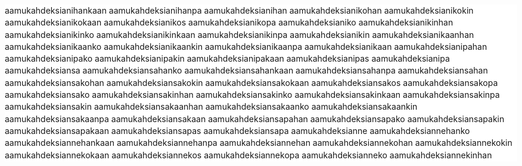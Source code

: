 aamukahdeksianihankaan
aamukahdeksianihanpa
aamukahdeksianihan
aamukahdeksianikohan
aamukahdeksianikokin
aamukahdeksianikokaan
aamukahdeksianikos
aamukahdeksianikopa
aamukahdeksianiko
aamukahdeksianikinhan
aamukahdeksianikinko
aamukahdeksianikinkaan
aamukahdeksianikinpa
aamukahdeksianikin
aamukahdeksianikaanhan
aamukahdeksianikaanko
aamukahdeksianikaankin
aamukahdeksianikaanpa
aamukahdeksianikaan
aamukahdeksianipahan
aamukahdeksianipako
aamukahdeksianipakin
aamukahdeksianipakaan
aamukahdeksianipas
aamukahdeksianipa
aamukahdeksiansa
aamukahdeksiansahanko
aamukahdeksiansahankaan
aamukahdeksiansahanpa
aamukahdeksiansahan
aamukahdeksiansakohan
aamukahdeksiansakokin
aamukahdeksiansakokaan
aamukahdeksiansakos
aamukahdeksiansakopa
aamukahdeksiansako
aamukahdeksiansakinhan
aamukahdeksiansakinko
aamukahdeksiansakinkaan
aamukahdeksiansakinpa
aamukahdeksiansakin
aamukahdeksiansakaanhan
aamukahdeksiansakaanko
aamukahdeksiansakaankin
aamukahdeksiansakaanpa
aamukahdeksiansakaan
aamukahdeksiansapahan
aamukahdeksiansapako
aamukahdeksiansapakin
aamukahdeksiansapakaan
aamukahdeksiansapas
aamukahdeksiansapa
aamukahdeksianne
aamukahdeksiannehanko
aamukahdeksiannehankaan
aamukahdeksiannehanpa
aamukahdeksiannehan
aamukahdeksiannekohan
aamukahdeksiannekokin
aamukahdeksiannekokaan
aamukahdeksiannekos
aamukahdeksiannekopa
aamukahdeksianneko
aamukahdeksiannekinhan